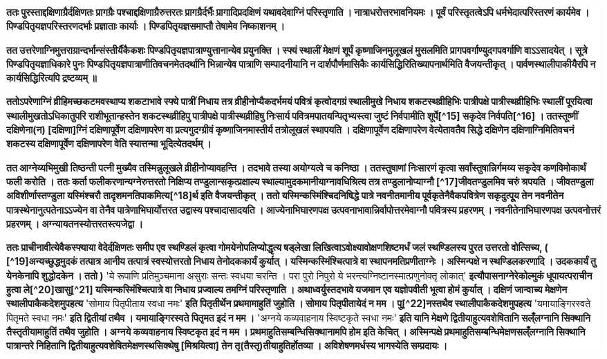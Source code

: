  **ततः पुरस्ताद्दक्षिणाग्रैर्दक्षिणतः प्रागग्रैः
पश्चाद्दक्षिणाग्रैरुत्तरतः प्रागग्रैर्दर्भैः प्रागादिप्रदक्षिणं
यथावदेवाग्निं परिस्तृणाति । नात्राधरोत्तरभावनियमः । पूर्वं
परिस्तृतत्वेऽपि धर्मभेदात्परिस्तरणं कार्यमेव ।
पिण्डपितृयज्ञपरिस्तरणदर्भाः प्रज्ञाताः कार्याः । पिण्डपितृयज्ञसमाप्तौ
तेषामेव निष्काशनम् ।**

 **तत उत्तरेणाग्निमुत्तराग्रान्दर्भान्संस्तीर्यैकैकशः
पिण्डपितृयज्ञपात्राण्युत्तानान्येव प्रयुनक्ति । स्फ्यं स्थालीं मेक्षणं
शूर्पं कृष्णाजिनमुलूखलं मुसलमिति प्रागपवर्गाण्युदगपवर्गाणि वाऽऽसादयेत् ।
सूत्रे पिण्डपितृयज्ञाधिकारे पुनः पिण्डपितृयज्ञपात्राणीतिवचनमेतदर्थानि
भिन्नान्येव पात्राणि सम्पादनीयानि न दार्शपौर्णमासिकैः
कार्यसिद्धिरितिख्यापनार्थमिति वैजयन्तीकृत् । पार्वणस्थालीपाकीयैरपि न
कार्यसिद्धिरित्यपि द्रष्टव्यम् ॥**

 **ततोऽपरेणाग्निं व्रीहिमच्छकटमवस्थाप्य शकटाभावे स्फ्ये पात्रीं निधाय
तत्र व्रीहीनोप्यैकदर्भमयं पवित्रं कृत्वोदगग्रं स्थालीमुखे निधाय
शकटस्थव्रीहिभिः पात्रीपक्षे पात्रीस्थव्रीहिभिः स्थालीं पूरयित्वा
स्थालीमुखतोऽधिकातुपरि राशीभूतान्हस्तेन शकटस्थव्रीहिपु पात्रीपक्षे
पात्रीस्थव्रीहिषु निःसार्य पवित्रमपातयन्पितृभ्यस्त्वा जुष्टं निर्वपामीति
शूर्पे[^15] सकृदेव
निर्वपति[^16] । ततस्तूष्णीं दक्षिणेना(न)
\[दक्षिणा\]ग्निं दक्षिणापूर्वेण दक्षिणापरेण वा प्रत्यगुदग्ग्रीवं
कृष्णाजिनमास्तीर्य तत्रोलूखलं स्थापयति । दक्षिणापूर्वेण दक्षिणापरेण
वेत्येतावतैव सिद्धे दक्षिणेन दक्षिणाग्निमितिवचनं शकटस्य दक्षिणापूर्वेण
दक्षिणापरेण वेति स्यात्तन्मा भूदित्येतदर्थम् ।**

 **तत आग्नेय्यभिमुखी तिष्ठन्ती पत्नी मुख्यैव तस्मिन्नुलूखले
व्रीहीनोप्यावहन्ति । तदभावे तस्या अयोग्यत्वे च कनिष्ठा । ततस्तुषाणां
निःसारणं कृत्वा सर्वांस्तुषान्निर्गमय्य सकृदेव कणविमोकार्थं फली करोति
।**  **ततः कर्ता फलीकरणान्यग्नेरुत्तरतो निक्षिप्य
तण्डुलान्सकृत्प्रक्षाल्य स्थाल्यामुदकमानीयाग्नावधिश्रित्य तत्र
तण्डुलानोप्याग्नौ [^17]जीवतण्डुलमिव चरुं श्रपयति ।
जीवतण्डुला अविशीर्णास्तण्डुला यस्मिंश्चरौ
तादृशमनतिपाकमित्य[^18]र्थ इति वैजयन्तीकृत् । ततो
यस्मिन्कस्मिंश्चिदनिषिद्धे पात्रे नवनीतमानीय पूर्वकृतेनैवैकपवित्रेण
सकृदुत्पूूय तेन नवनीतेन पात्रस्थेनानुत्पतेनाऽऽज्येन वा तेनैव
पात्रेणाभिघार्योत्तरत उद्वास्य पश्चादासादयति । आज्येनाभिघारणपक्ष
उत्पवनाभावान्निर्वापोत्तरमेवाग्नौ पवित्रस्य प्रहरणम् ।
नवनीतेनाभिघारणपक्ष उत्पवनोत्तरं प्रहरणम् ।
अग्न्यायतनस्योत्तरतस्त्यजेद्वा ।**

 **ततः प्राचीनावीत्येवैकस्फ्याया वेदेर्दक्षिणतः समीप एव स्थण्डिलं कृत्वा
गोमयेनोपलिप्योद्धृत्य षड्लेखा लिखित्वाऽवोक्ष्यावोक्षणशिष्टमर्धं जलं
स्थण्डिलस्य पुरत उत्तरतो वोत्सिच्य, (
[^19]अन्यच्छुद्धमुदकं तत्पात्र आनीय तत्पात्रं
स्वस्योत्तरतो निधाय तेनोदककार्यं कुर्यात् । यस्मिन्कस्मिंश्चित्पात्रे वा
स्थापनमतिप्रणीताग्नेः । अस्मिन्पक्षे न स्थण्डिलकरणादि । उदककार्यं तु
येनकेनापि शुद्धोदकेन । ततो )** 'ये रूपाणि प्रतिमुञ्चमाना असुराः सन्तः
स्वधया चरन्ति । परा पुरो निपुरो ये भरन्त्यग्निष्टानस्मात्प्रणुनोक्तृ
लोकात्' **इत्यौपासनाग्नेरेकोल्मुकं धूपायत्पराचीन हुत्वा
ले[^20]खासु[^21]
यस्मिन्कस्मिंश्चित्पात्रे वा निधाय प्रज्वाल्य तमग्निं परिस्तृणाति ।
अथाध्वर्युस्तदभावे यजमान एव यज्ञोपवीती भूत्वा होमं कुर्यात् । दक्षिणं
जान्वाच्य मेक्षणेन स्थालीपाकैकदेशमुपहत्य** 'सोमाय पितृपीताय स्वधा नमः'
**इति पितृतीर्थेन प्रथमामाहुतिं जुहोति । सोमाय पितृपीतायेदं न मम ।
पु[^22]नस्तथैव स्थालीपाकैकदेशमुपहत्य**
'यमायाङ्गिरस्वते पितृमते स्वधा नमः' **इति द्वितीयां तथैव ।
यमायाङ्गिरस्वते पितृमत इदं न मम ।** 'अग्नये कव्यवाहनाय स्विष्टकृते स्वधा
नमः' **इति यानि मेक्षणे द्वितीयाहुत्यवशेषितानि सल्ँलग्नानि सिक्थानि
तैस्तृतीयामाहुतिं तथैव जुहोति । अग्नये कव्यवाहनाय स्विष्टकृत इदं न मम ।
प्रथमाहुतिसम्बन्धिसिक्थानामपि होम इति केचित् । अस्मिन्पक्षे
प्रथमाहुतिसम्बन्धिमेक्षणसल्ँलग्नानि सिक्थानि पात्रान्तरे निहितानि
द्वितीयाहुत्यवशेषितमेक्षणस्थसिक्थेषु \[मिश्रयित्वा\] तेन
तृ(तैस्तृ)तीयाहुतिर्होतव्या । अविशेषणमर्धस्य भागस्येति सम्प्रदायः ।**